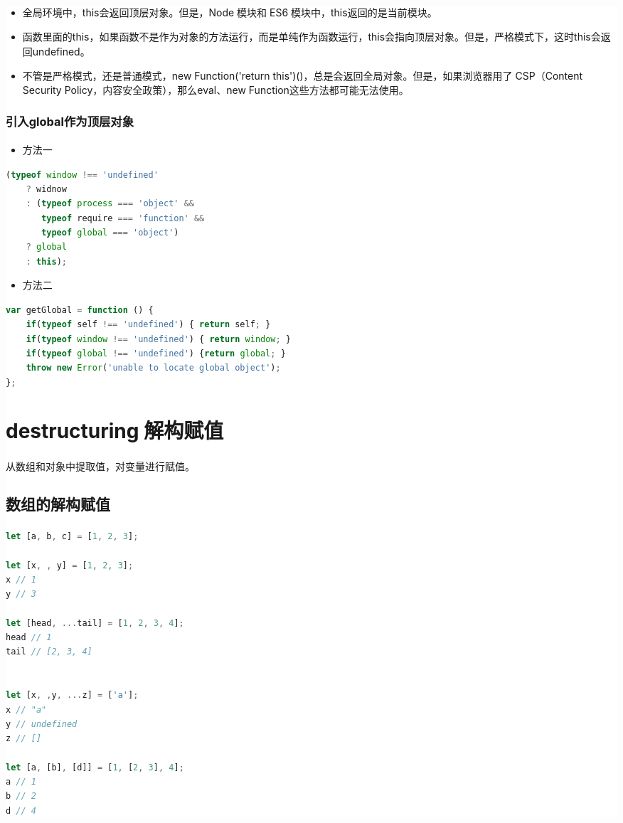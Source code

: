 - 全局环境中，this会返回顶层对象。但是，Node 模块和 ES6 模块中，this返回的是当前模块。

- 函数里面的this，如果函数不是作为对象的方法运行，而是单纯作为函数运行，this会指向顶层对象。但是，严格模式下，这时this会返回undefined。

- 不管是严格模式，还是普通模式，new Function('return this')()，总是会返回全局对象。但是，如果浏览器用了 CSP（Content Security Policy，内容安全政策），那么eval、new Function这些方法都可能无法使用。


### 引入global作为顶层对象

- 方法一

``` javascript
(typeof window !== 'undefined'
    ? widnow
    : (typeof process === 'object' &&
       typeof require === 'function' &&
       typeof global === 'object')
    ? global
    : this);
```

- 方法二

``` javascript
var getGlobal = function () {
    if(typeof self !== 'undefined') { return self; }
    if(typeof window !== 'undefined') { return window; }
    if(typeof global !== 'undefined') {return global; }
    throw new Error('unable to locate global object');
};
```

# destructuring 解构赋值

从数组和对象中提取值，对变量进行赋值。


## 数组的解构赋值

``` javascript
let [a, b, c] = [1, 2, 3];

let [x, , y] = [1, 2, 3];
x // 1
y // 3

let [head, ...tail] = [1, 2, 3, 4];
head // 1
tail // [2, 3, 4]


let [x, ,y, ...z] = ['a'];
x // "a"
y // undefined
z // []

let [a, [b], [d]] = [1, [2, 3], 4];
a // 1
b // 2
d // 4
```
